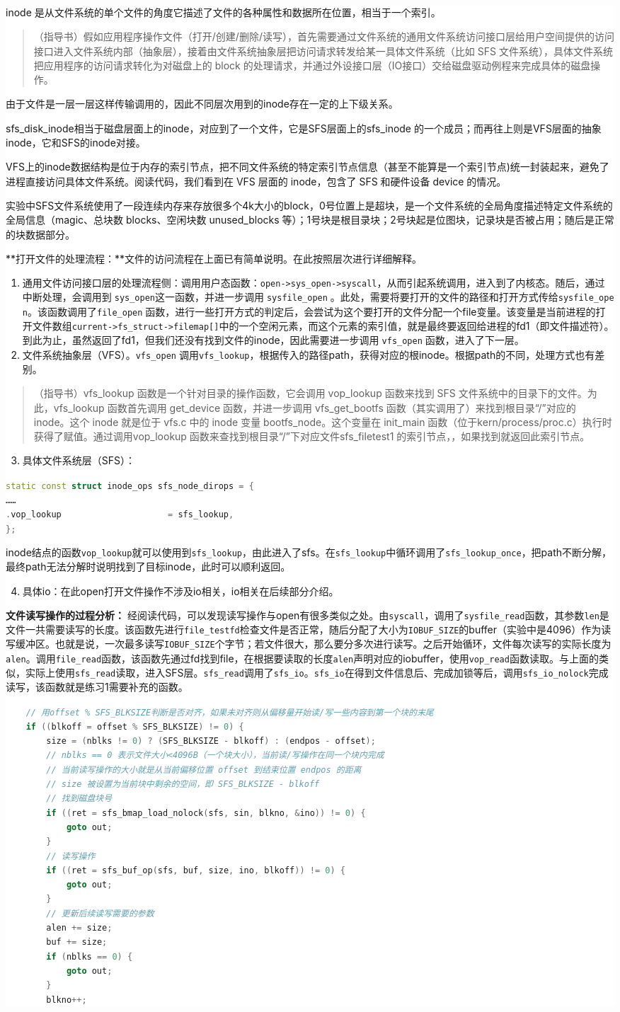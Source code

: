 inode 是从文件系统的单个文件的角度它描述了文件的各种属性和数据所在位置，相当于一个索引。

> （指导书）假如应用程序操作文件（打开/创建/删除/读写），首先需要通过文件系统的通用文件系统访问接口层给用户空间提供的访问接口进入文件系统内部（抽象层），接着由文件系统抽象层把访问请求转发给某一具体文件系统（比如 SFS 文件系统），具体文件系统把应用程序的访问请求转化为对磁盘上的 block 的处理请求，并通过外设接口层（IO接口）交给磁盘驱动例程来完成具体的磁盘操作。  

由于文件是一层一层这样传输调用的，因此不同层次用到的inode存在一定的上下级关系。

sfs_disk_inode相当于磁盘层面上的inode，对应到了一个文件，它是SFS层面上的sfs_inode 的一个成员；而再往上则是VFS层面的抽象inode，它和SFS的inode对接。  

VFS上的inode数据结构是位于内存的索引节点，把不同文件系统的特定索引节点信息（甚至不能算是一个索引节点)统一封装起来，避免了进程直接访问具体文件系统。阅读代码，我们看到在 VFS 层面的 inode，包含了 SFS 和硬件设备 device 的情况。

实验中SFS文件系统使用了一段连续内存来存放很多个4k大小的block，0号位置上是超块，是一个文件系统的全局角度描述特定文件系统的全局信息（magic、总块数 blocks、空闲块数 unused_blocks 等）；1号块是根目录块；2号块起是位图块，记录块是否被占用；随后是正常的块数据部分。

**打开文件的处理流程：**文件的访问流程在上面已有简单说明。在此按照层次进行详细解释。

1. 通用文件访问接口层的处理流程侧：调用用户态函数：`open->sys_open->syscall`，从而引起系统调用，进入到了内核态。随后，通过中断处理，会调用到 `sys_open`这一函数，并进一步调用 `sysfile_open` 。此处，需要将要打开的文件的路径和打开方式传给`sysfile_open`。该函数调用了`file_open` 函数，进行一些打开方式的判定后，会尝试为这个要打开的文件分配一个file变量。该变量是当前进程的打开文件数组`current->fs_struct->filemap[]`中的一个空闲元素，而这个元素的索引值，就是最终要返回给进程的fd1（即文件描述符）。到此为止，虽然返回了fd1，但我们还没有找到文件的inode，因此需要进一步调用 `vfs_open` 函数，进入了下一层。
2. 文件系统抽象层（VFS）。`vfs_open` 调用`vfs_lookup`，根据传入的路径path，获得对应的根inode。根据path的不同，处理方式也有差别。

> （指导书）vfs_lookup 函数是一个针对目录的操作函数，它会调用 vop_lookup 函数来找到 SFS 文件系统中的目录下的文件。为此，vfs_lookup 函数首先调用 get_device 函数，并进一步调用 vfs_get_bootfs 函数（其实调用了）来找到根目录“/”对应的 inode。这个 inode 就是位于 vfs.c 中的 inode 变量 bootfs_node。这个变量在 init_main 函数（位于kern/process/proc.c）执行时获得了赋值。通过调用vop_lookup 函数来查找到根目录“/”下对应文件sfs_filetest1 的索引节点，，如果找到就返回此索引节点。

3. 具体文件系统层（SFS）：

```C++
static const struct inode_ops sfs_node_dirops = {
……
.vop_lookup                     = sfs_lookup,
};
```

inode结点的函数`vop_lookup`就可以使用到`sfs_lookup`，由此进入了sfs。在`sfs_lookup`中循环调用了`sfs_lookup_once`，把path不断分解，最终path无法分解时说明找到了目标inode，此时可以顺利返回。

4. 具体io：在此open打开文件操作不涉及io相关，io相关在后续部分介绍。

**文件读写操作的过程分析：** 经阅读代码，可以发现读写操作与open有很多类似之处。由`syscall`，调用了`sysfile_read`函数，其参数`len`是文件一共需要读写的长度。该函数先进行`file_testfd`检查文件是否正常，随后分配了大小为`IOBUF_SIZE`的buffer（实验中是4096）作为读写缓冲区。也就是说，一次最多读写`IOBUF_SIZE`个字节；若文件很大，那么要分多次进行读写。之后开始循环，文件每次读写的实际长度为`alen`。调用`file_read`函数，该函数先通过fd找到file，在根据要读取的长度`alen`声明对应的iobuffer，使用`vop_read`函数读取。与上面的类似，实际上使用`sfs_read`读取，进入SFS层。`sfs_read`调用了`sfs_io`。`sfs_io`在得到文件信息后、完成加锁等后，调用`sfs_io_nolock`完成读写，该函数就是练习1需要补充的函数。

```C
    // 用offset % SFS_BLKSIZE判断是否对齐，如果未对齐则从偏移量开始读/写一些内容到第一个块的末尾
    if ((blkoff = offset % SFS_BLKSIZE) != 0) {
        size = (nblks != 0) ? (SFS_BLKSIZE - blkoff) : (endpos - offset);
        // nblks == 0 表示文件大小<4096B（一个块大小），当前读/写操作在同一个块内完成
        // 当前读写操作的大小就是从当前偏移位置 offset 到结束位置 endpos 的距离
        // size 被设置为当前块中剩余的空间，即 SFS_BLKSIZE - blkoff
        // 找到磁盘块号
        if ((ret = sfs_bmap_load_nolock(sfs, sin, blkno, &ino)) != 0) {
            goto out;
        }
        // 读写操作
        if ((ret = sfs_buf_op(sfs, buf, size, ino, blkoff)) != 0) {
            goto out;
        }
        // 更新后续读写需要的参数
        alen += size;
        buf += size;
        if (nblks == 0) {
            goto out;
        }
        blkno++;
```